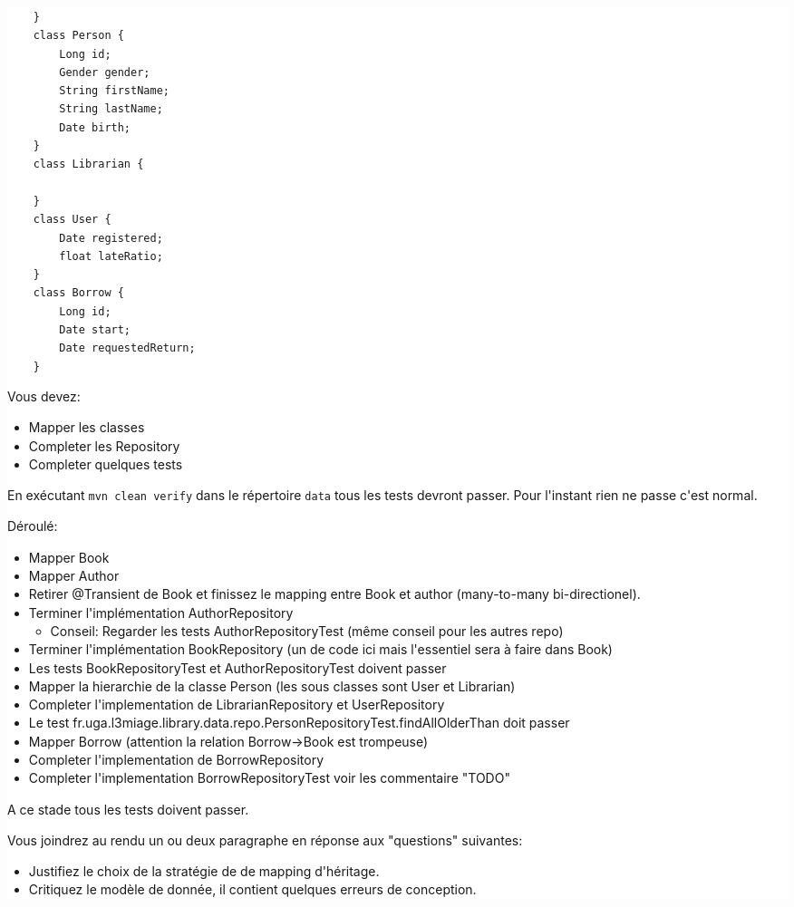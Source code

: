 ```mermaid
    }
    class Person {
        Long id;
        Gender gender;
        String firstName;
        String lastName;
        Date birth;
    }
    class Librarian {
        
    }
    class User {
        Date registered;
        float lateRatio;
    }
    class Borrow {
        Long id;
        Date start;
        Date requestedReturn;
    }
```

Vous devez:

* Mapper les classes
* Completer les Repository 
* Completer quelques tests

En exécutant `mvn clean verify` dans le répertoire `data` tous les tests devront passer. 
Pour l'instant rien ne passe c'est normal.

Déroulé: 

* Mapper Book 
* Mapper Author
* Retirer @Transient de Book et finissez le mapping entre Book et author (many-to-many bi-directionel).
* Terminer l'implémentation AuthorRepository
  * Conseil:  Regarder les tests AuthorRepositoryTest (même conseil pour les autres repo)
* Terminer l'implémentation BookRepository (un de code ici mais l'essentiel sera à faire dans Book)
* Les tests BookRepositoryTest et AuthorRepositoryTest doivent passer 
* Mapper la hierarchie de la classe Person (les sous classes sont User et Librarian) 
* Completer l'implementation de LibrarianRepository et UserRepository
* Le test fr.uga.l3miage.library.data.repo.PersonRepositoryTest.findAllOlderThan doit passer
* Mapper Borrow (attention la relation Borrow->Book est trompeuse)
* Completer l'implementation de BorrowRepository
* Completer l'implementation BorrowRepositoryTest voir les commentaire "TODO"

A ce stade tous les tests doivent passer.

Vous joindrez au rendu un ou deux paragraphe en réponse aux "questions" suivantes:
* Justifiez le choix de la stratégie de de mapping d'héritage.
* Critiquez le modèle de donnée, il contient quelques erreurs de conception.
